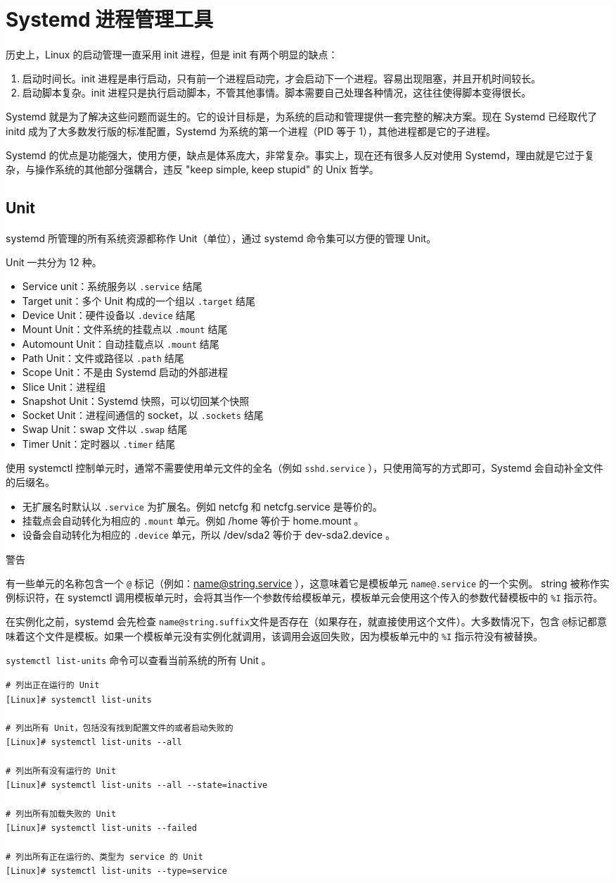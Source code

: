 # Systemd 进程管理工具

历史上，Linux 的启动管理一直采用 init 进程，但是 init 有两个明显的缺点：

1. 启动时间长。init 进程是串行启动，只有前一个进程启动完，才会启动下一个进程。容易出现阻塞，并且开机时间较长。
2. 启动脚本复杂。init 进程只是执行启动脚本，不管其他事情。脚本需要自己处理各种情况，这往往使得脚本变得很长。

Systemd 就是为了解决这些问题而诞生的。它的设计目标是，为系统的启动和管理提供一套完整的解决方案。现在 Systemd 已经取代了 initd 成为了大多数发行版的标准配置，Systemd 为系统的第一个进程（PID 等于 1），其他进程都是它的子进程。

Systemd 的优点是功能强大，使用方便，缺点是体系庞大，非常复杂。事实上，现在还有很多人反对使用 Systemd，理由就是它过于复杂，与操作系统的其他部分强耦合，违反 "keep simple, keep stupid" 的 Unix 哲学。

## Unit

systemd 所管理的所有系统资源都称作 Unit（单位），通过 systemd 命令集可以方便的管理 Unit。

Unit 一共分为 12 种。

* Service unit：系统服务以 `.service`​ 结尾
* Target unit：多个 Unit 构成的一个组以 `.target`​ 结尾
* Device Unit：硬件设备以 `.device`​ 结尾
* Mount Unit：文件系统的挂载点以 `.mount`​ 结尾
* Automount Unit：自动挂载点以 `.mount`​ 结尾
* Path Unit：文件或路径以 `.path`​ 结尾
* Scope Unit：不是由 Systemd 启动的外部进程
* Slice Unit：进程组
* Snapshot Unit：Systemd 快照，可以切回某个快照
* Socket Unit：进程间通信的 socket，以 `.sockets`​ 结尾
* Swap Unit：swap 文件以 `.swap`​ 结尾
* Timer Unit：定时器以 `.timer`​ 结尾

使用 systemctl 控制单元时，通常不需要使用单元文件的全名（例如 `sshd.service`​ ），只使用简写的方式即可，Systemd 会自动补全文件的后缀名。

* 无扩展名时默认以 `.service`​ 为扩展名。例如 netcfg 和 netcfg.service 是等价的。
* 挂载点会自动转化为相应的 `.mount`​ 单元。例如 /home 等价于 home.mount 。
* 设备会自动转化为相应的 `.device`​ 单元，所以 /dev/sda2 等价于 dev-sda2.device 。

警告

有一些单元的名称包含一个 `@`​ 标记（例如：[name@string.service](mailto:name%40string.service) ），这意味着它是模板单元 `name@.service`​ 的一个实例。 string 被称作实例标识符，在 systemctl 调用模板单元时，会将其当作一个参数传给模板单元，模板单元会使用这个传入的参数代替模板中的 `%I`​ 指示符。

在实例化之前，systemd 会先检查 `name@string.suffix`​ 文件是否存在（如果存在，就直接使用这个文件）。大多数情况下，包含 `@`​ 标记都意味着这个文件是模板。如果一个模板单元没有实例化就调用，该调用会返回失败，因为模板单元中的 `%I`​ 指示符没有被替换。

​`systemctl list-units`​ 命令可以查看当前系统的所有 Unit 。

```
# 列出正在运行的 Unit
[Linux]# systemctl list-units

# 列出所有 Unit，包括没有找到配置文件的或者启动失败的
[Linux]# systemctl list-units --all

# 列出所有没有运行的 Unit
[Linux]# systemctl list-units --all --state=inactive

# 列出所有加载失败的 Unit
[Linux]# systemctl list-units --failed

# 列出所有正在运行的、类型为 service 的 Unit
[Linux]# systemctl list-units --type=service
```

